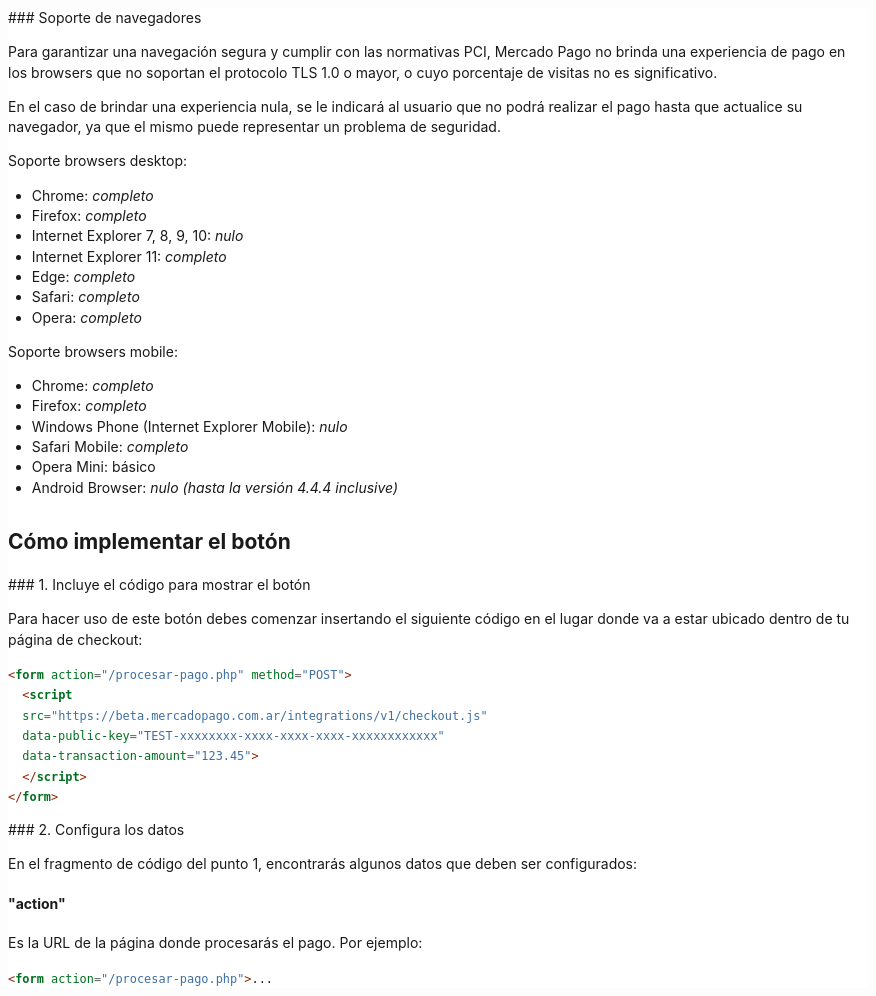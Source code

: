 ### Soporte de navegadores

Para garantizar una navegación segura y cumplir con las normativas PCI, Mercado Pago no brinda una experiencia de pago en los browsers que no soportan el protocolo TLS 1.0 o mayor, o cuyo porcentaje de visitas no es significativo.

En el caso de brindar una experiencia nula, se le indicará al usuario que no podrá realizar el pago hasta que actualice su navegador, ya que el mismo puede representar un problema de seguridad.

Soporte browsers desktop:

- Chrome: *completo*
- Firefox: *completo*
- Internet Explorer 7, 8, 9, 10: *nulo*
- Internet Explorer 11: *completo*
- Edge: *completo*
- Safari: *completo*
- Opera: *completo*

Soporte browsers mobile:

- Chrome: *completo*
- Firefox: *completo*
- Windows Phone (Internet Explorer Mobile): *nulo*
- Safari Mobile: *completo*
- Opera Mini: básico
- Android Browser: *nulo (hasta la versión 4.4.4 inclusive)*

## Cómo implementar el botón

### 1. Incluye el código para mostrar el botón

Para hacer uso de este botón debes comenzar insertando el siguiente código en el lugar donde va a estar ubicado dentro de tu página de checkout:

```html
<form action="/procesar-pago.php" method="POST">
  <script
  src="https://beta.mercadopago.com.ar/integrations/v1/checkout.js"
  data-public-key="TEST-xxxxxxxx-xxxx-xxxx-xxxx-xxxxxxxxxxxx"
  data-transaction-amount="123.45">
  </script>
</form>
```

### 2. Configura los datos

En el fragmento de código del punto 1, encontrarás algunos datos que deben ser configurados:

#### "action"

Es la URL de la página donde procesarás el pago. Por ejemplo:

```html
<form action="/procesar-pago.php">...
```
